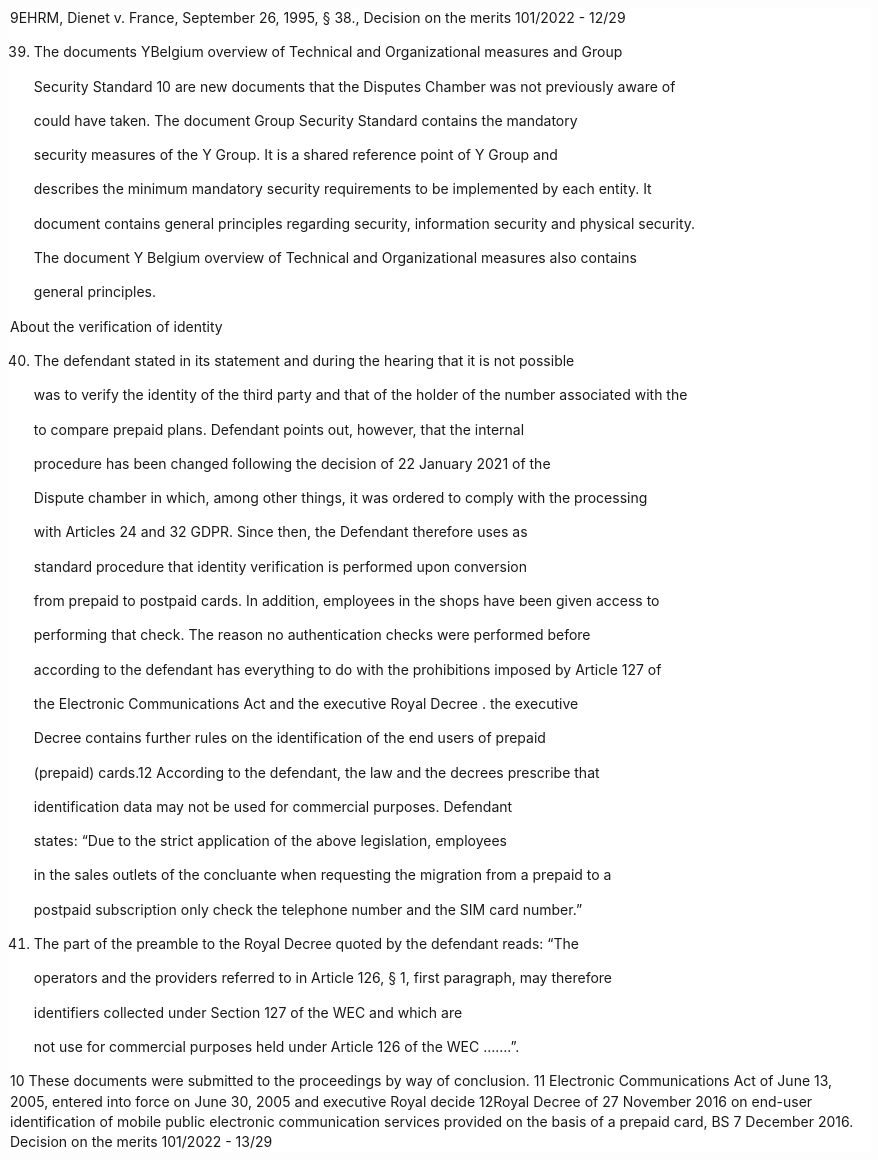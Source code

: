 9EHRM, Dienet v. France, September 26, 1995, § 38., Decision on the merits 101/2022 - 12/29

 39. The documents YBelgium overview of Technical and Organizational measures and Group

       Security Standard 10 are new documents that the Disputes Chamber was not previously aware of

       could have taken. The document Group Security Standard contains the mandatory

       security measures of the Y Group. It is a shared reference point of Y Group and

       describes the minimum mandatory security requirements to be implemented by each entity. It

       document contains general principles regarding security, information security and physical security.

       The document Y Belgium overview of Technical and Organizational measures also contains

       general principles.

About the verification of identity

 40. The defendant stated in its statement and during the hearing that it is not possible

       was to verify the identity of the third party and that of the holder of the number associated with the

       to compare prepaid plans. Defendant points out, however, that the internal

       procedure has been changed following the decision of 22 January 2021 of the

       Dispute chamber in which, among other things, it was ordered to comply with the processing

       with Articles 24 and 32 GDPR. Since then, the Defendant therefore uses as

       standard procedure that identity verification is performed upon conversion

       from prepaid to postpaid cards. In addition, employees in the shops have been given access to

       performing that check. The reason no authentication checks were performed before

       according to the defendant has everything to do with the prohibitions imposed by Article 127 of

       the Electronic Communications Act and the executive Royal Decree . the executive

       Decree contains further rules on the identification of the end users of prepaid

       (prepaid) cards.12 According to the defendant, the law and the decrees prescribe that

       identification data may not be used for commercial purposes. Defendant

       states: “Due to the strict application of the above legislation, employees

       in the sales outlets of the concluante when requesting the migration from a prepaid to a

       postpaid subscription only check the telephone number and the SIM card number.”

 41. The part of the preamble to the Royal Decree quoted by the defendant reads: “The

       operators and the providers referred to in Article 126, § 1, first paragraph, may therefore

       identifiers collected under Section 127 of the WEC and which are

       not use for commercial purposes held under Article 126 of the WEC …….”.

10
  These documents were submitted to the proceedings by way of conclusion.
11 Electronic Communications Act of June 13, 2005, entered into force on June 30, 2005 and executive Royal
decide
12Royal Decree of 27 November 2016 on end-user identification of mobile public electronic
communication services provided on the basis of a prepaid card, BS 7 December 2016. Decision on the merits 101/2022 - 13/29
